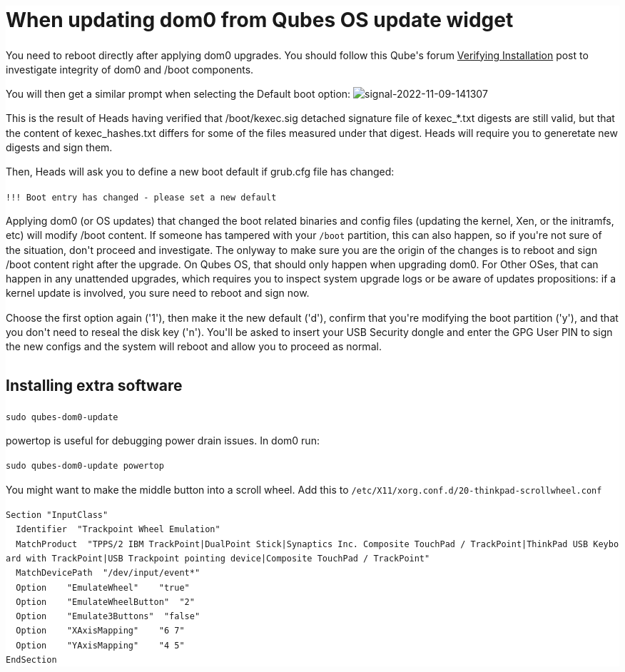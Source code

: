 When updating dom0 from Qubes OS update widget
====
You need to reboot directly after applying dom0 upgrades.
You should follow this Qube's forum [Verifying Installation](https://forum.qubes-os.org/t/verifying-installation/11739) post to investigate integrity of dom0 and /boot components.

You will then get a similar prompt when selecting the Default boot option:
![signal-2022-11-09-141307](https://user-images.githubusercontent.com/827570/200931081-c2c6ff23-2b5f-431c-89c8-f33428dbf0cf.jpeg)

This is the result of Heads having verified that /boot/kexec.sig detached signature file of kexec_*.txt digests are still valid, but that the content of kexec_hashes.txt differs for some of the files measured under that digest. Heads will require you to generetate new digests and sign them.


Then, Heads will ask you to define a new boot default if grub.cfg file has changed:

```text
!!! Boot entry has changed - please set a new default
```

Applying dom0 (or OS updates) that changed the boot related binaries and config files (updating the
   kernel, Xen, or the initramfs, etc) will modify /boot content.  If someone has tampered with your `/boot`
   partition, this can also happen, so if you're not sure of the situation,
   don't proceed and investigate. The onlyway to make sure you are the origin of the changes is to reboot and sign /boot content right after the upgrade. On Qubes OS, that should only happen when upgrading dom0. For Other OSes, that can happen in any unattended upgrades, which requires you to inspect system upgrade logs or be aware of updates propositions: if a kernel update is involved, you sure need to reboot and sign now.

Choose the first option again ('1'), then make it the new default ('d'), confirm
 that you're modifying the boot partition ('y'), and that you don't need to
 reseal the disk key ('n').  You'll be asked to insert your USB Security dongle
 and enter the GPG User PIN to sign the new configs and the system will reboot and allow
 you to proceed as normal.

Installing extra software
---

```shell
sudo qubes-dom0-update
```

powertop is useful for debugging power drain issues. In dom0 run:

```shell
sudo qubes-dom0-update powertop
```

You might want to make the middle button into a scroll wheel. Add this to
 `/etc/X11/xorg.conf.d/20-thinkpad-scrollwheel.conf`

 

```text
Section "InputClass"
  Identifier  "Trackpoint Wheel Emulation"
  MatchProduct  "TPPS/2 IBM TrackPoint|DualPoint Stick|Synaptics Inc. Composite TouchPad / TrackPoint|ThinkPad USB Keyboard with TrackPoint|USB Trackpoint pointing device|Composite TouchPad / TrackPoint"
  MatchDevicePath  "/dev/input/event*"
  Option    "EmulateWheel"    "true"
  Option    "EmulateWheelButton"  "2"
  Option    "Emulate3Buttons"  "false"
  Option    "XAxisMapping"    "6 7"
  Option    "YAxisMapping"    "4 5"
EndSection
```

